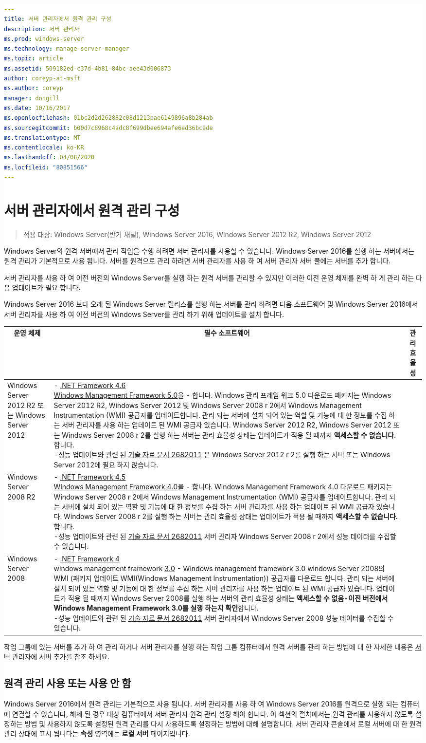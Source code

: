 ```yaml
---
title: 서버 관리자에서 원격 관리 구성
description: 서버 관리자
ms.prod: windows-server
ms.technology: manage-server-manager
ms.topic: article
ms.assetid: 509182ed-c37d-4b81-84bc-aee43d006873
author: coreyp-at-msft
ms.author: coreyp
manager: dongill
ms.date: 10/16/2017
ms.openlocfilehash: 01bc2d2d262882c08d1213bae6149896a8b284ab
ms.sourcegitcommit: b00d7c8968c4adc8f699dbee694afe6ed36bc9de
ms.translationtype: MT
ms.contentlocale: ko-KR
ms.lasthandoff: 04/08/2020
ms.locfileid: "80851566"
---
```

# <a name="configure-remote-management-in-server-manager"></a>서버 관리자에서 원격 관리 구성

>적용 대상: Windows Server(반기 채널), Windows Server 2016, Windows Server 2012 R2, Windows Server 2012

Windows Server의 원격 서버에서 관리 작업을 수행 하려면 서버 관리자를 사용할 수 있습니다. Windows Server 2016를 실행 하는 서버에서는 원격 관리가 기본적으로 사용 됩니다. 서버를 원격으로 관리 하려면 서버 관리자를 사용 하 여 서버 관리자 서버 풀에는 서버를 추가 합니다.

서버 관리자를 사용 하 여 이전 버전의 Windows Server를 실행 하는 원격 서버를 관리할 수 있지만 이러한 이전 운영 체제를 완벽 하 게 관리 하는 다음 업데이트가 필요 합니다.

Windows Server 2016 보다 오래 된 Windows Server 릴리스를 실행 하는 서버를 관리 하려면 다음 소프트웨어 및 Windows Server 2016에서 서버 관리자를 사용 하 여 이전 버전의 Windows Server를 관리 하기 위해 업데이트를 설치 합니다.

|운영 체제|필수 소프트웨어|관리 효율성|
|----------|-----------|---------|
| Windows Server 2012 R2 또는 Windows Server 2012 |-   [.NET Framework 4.6](https://www.microsoft.com/download/details.aspx?id=45497)<br />[Windows Management Framework 5.0](https://go.microsoft.com/fwlink/?LinkID=395058)을 -   합니다. Windows 관리 프레임 워크 5.0 다운로드 패키지는 Windows Server 2012 R2, Windows Server 2012 및 Windows Server 2008 r 2에서 Windows Management Instrumentation (WMI) 공급자를 업데이트합니다. 관리 되는 서버에 설치 되어 있는 역할 및 기능에 대 한 정보를 수집 하는 서버 관리자를 사용 하는 업데이트 된 WMI 공급자 있습니다. Windows Server 2012 R2, Windows Server 2012 또는 Windows Server 2008 r 2를 실행 하는 서버는 관리 효율성 상태는 업데이트가 적용 될 때까지 **액세스할 수 없습니다.** 합니다.<br />-성능 업데이트와 관련 된 [기술 자료 문서 2682011](https://go.microsoft.com/fwlink/p/?LinkID=245487) 은 Windows Server 2012 r 2를 실행 하는 서버 또는 Windows Server 2012에 필요 하지 않습니다.||
| Windows Server 2008 R2 |-   [.NET Framework 4.5](https://www.microsoft.com/download/details.aspx?id=30653)<br />[Windows Management Framework 4.0](https://go.microsoft.com/fwlink/?LinkId=293881)을 -   합니다. Windows Management Framework 4.0 다운로드 패키지는 Windows Server 2008 r 2에서 Windows Management Instrumentation (WMI) 공급자를 업데이트합니다. 관리 되는 서버에 설치 되어 있는 역할 및 기능에 대 한 정보를 수집 하는 서버 관리자를 사용 하는 업데이트 된 WMI 공급자 있습니다. Windows Server 2008 r 2를 실행 하는 서버는 관리 효율성 상태는 업데이트가 적용 될 때까지 **액세스할 수 없습니다.** 합니다.<br />-성능 업데이트와 관련 된 [기술 자료 문서 2682011](https://go.microsoft.com/fwlink/p/?LinkID=245487) 서버 관리자 Windows Server 2008 r 2에서 성능 데이터를 수집할 수 있습니다.||
| Windows Server 2008 |-   [.NET Framework 4](https://www.microsoft.com/download/en/details.aspx?id=17718)<br />windows management framework [3.0](https://go.microsoft.com/fwlink/p/?LinkID=229019) -   Windows management framework 3.0 windows Server 2008의 WMI (패키지 업데이트 WMI(Windows Management Instrumentation)) 공급자를 다운로드 합니다. 관리 되는 서버에 설치 되어 있는 역할 및 기능에 대 한 정보를 수집 하는 서버 관리자를 사용 하는 업데이트 된 WMI 공급자 있습니다. 업데이트가 적용 될 때까지 Windows Server 2008를 실행 하는 서버의 관리 효율성 상태는 **액세스할 수 없음-이전 버전에서 Windows Management Framework 3.0를 실행 하는지 확인**합니다.<br />-성능 업데이트와 관련 된 [기술 자료 문서 2682011](https://go.microsoft.com/fwlink/p/?LinkID=245487) 서버 관리자에서 Windows Server 2008 성능 데이터를 수집할 수 있습니다.||

작업 그룹에 있는 서버를 추가 하 여 관리 하거나 서버 관리자를 실행 하는 작업 그룹 컴퓨터에서 원격 서버를 관리 하는 방법에 대 한 자세한 내용은 [서버 관리자에 서버 추가](add-servers-to-server-manager.md)를 참조 하세요.

## <a name="enabling-or-disabling-remote-management"></a>원격 관리 사용 또는 사용 안 함
Windows Server 2016에서 원격 관리는 기본적으로 사용 됩니다. 서버 관리자를 사용 하 여 Windows Server 2016를 원격으로 실행 되는 컴퓨터에 연결할 수 있습니다, 해제 된 경우 대상 컴퓨터에서 서버 관리자 원격 관리 설정 해야 합니다. 이 섹션의 절차에서는 원격 관리를 사용하지 않도록 설정하는 방법 및 사용하지 않도록 설정된 원격 관리를 다시 사용하도록 설정하는 방법에 대해 설명합니다. 서버 관리자 콘솔에서 로컬 서버에 대 한 원격 관리 상태에 표시 됩니다는 **속성** 영역에는 **로컬 서버** 페이지입니다.
